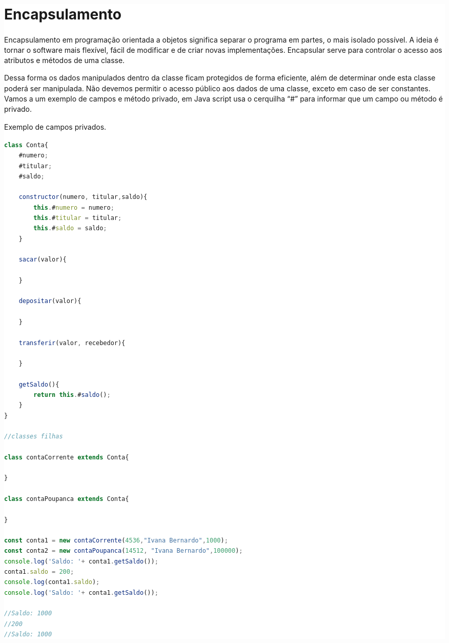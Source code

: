 # Encapsulamento

Encapsulamento em programação orientada a objetos significa separar o programa em partes, o mais isolado possível. A ideia é tornar o software mais flexível, fácil de modificar e de criar novas implementações. Encapsular serve para controlar o acesso aos atributos e métodos de uma classe. 

Dessa forma os dados manipulados dentro da classe ficam protegidos de forma eficiente, além de determinar onde esta classe poderá ser manipulada. Não devemos permitir o acesso público aos dados de uma classe, exceto em caso de ser constantes. Vamos a um exemplo de campos e método privado, em Java script usa o cerquilha “#” para informar que um campo ou método é privado.

Exemplo de campos privados.

````js
class Conta{
    #numero;
    #titular;
    #saldo;
    
    constructor(numero, titular,saldo){
        this.#numero = numero;
        this.#titular = titular;
        this.#saldo = saldo;
    }

    sacar(valor){
        
    }

    depositar(valor){

    }

    transferir(valor, recebedor){
    
    }

    getSaldo(){
        return this.#saldo();
    }
}

//classes filhas

class contaCorrente extends Conta{
    
}

class contaPoupanca extends Conta{
    
}

const conta1 = new contaCorrente(4536,"Ivana Bernardo",1000);
const conta2 = new contaPoupanca(14512, "Ivana Bernardo",100000);
console.log('Saldo: '+ conta1.getSaldo());
conta1.saldo = 200;
console.log(conta1.saldo);
console.log('Saldo: '+ conta1.getSaldo());

//Saldo: 1000
//200
//Saldo: 1000
````
